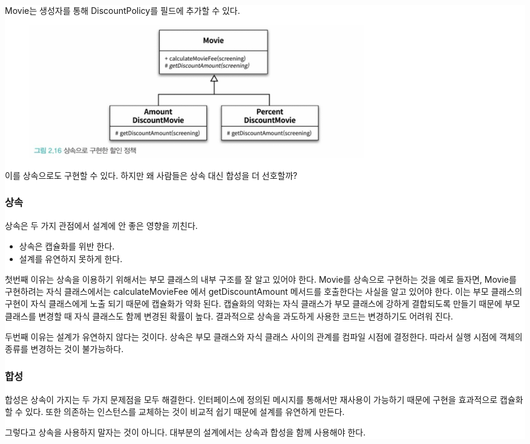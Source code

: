 Movie는 생성자를 통해 DiscountPolicy를 필드에 추가할 수 있다.

<figure><img src="../../.gitbook/assets/image (8).png" alt=""><figcaption></figcaption></figure>

이를 상속으로도 구현할 수 있다. 하지만 왜 사람들은 상속 대신 합성을 더 선호할까?

### 상속

상속은 두 가지 관점에서 설계에 안 좋은 영향을 끼친다.

* 상속은 캡슐화를 위반 한다.
* 설계를 유연하지 못하게 한다.

첫번째 이유는 상속을 이용하기 위해서는 부모 클래스의 내부 구조를 잘 알고 있어야 한다. Movie를 상속으로 구현하는 것을 예로 들자면, Movie를 구현하려는 자식 클래스에서는 calculateMovieFee 에서 getDiscountAmount 메서드를 호출한다는 사실을 알고 있어야 한다. 이는 부모 클래스의 구현이 자식 클래스에게 노출 되기 때문에 캡슐화가 약화 된다. 캡슐화의 약화는 자식 클래스가 부모 클래스에 강하게 결합되도록 만들기 때문에 부모 클래스를 변경할 때 자식 클래스도 함께 변경된 확률이 높다. 결과적으로 상속을 과도하게 사용한 코드는 변경하기도 어려워 진다.

두번째 이유는 설계가 유연하지 않다는 것이다. 상속은 부모 클래스와 자식 클래스 사이의 관계를 컴파일 시점에 결정한다. 따라서 실행 시점에 객체의 종류를 변경하는 것이 불가능하다.

### 합성

합성은 상속이 가지는 두 가지 문제점을 모두 해결한다. 인터페이스에 정의된 메시지를 통해서만 재사용이 가능하기 때문에 구현을 효과적으로 캡슐화 할 수 있다. 또한 의존하는 인스턴스를 교체하는 것이 비교적 쉽기 때문에 설계를 유연하게 만든다.

그렇다고 상속을 사용하지 말자는 것이 아니다. 대부분의 설계에서는 상속과 합성을 함께 사용해야 한다.
